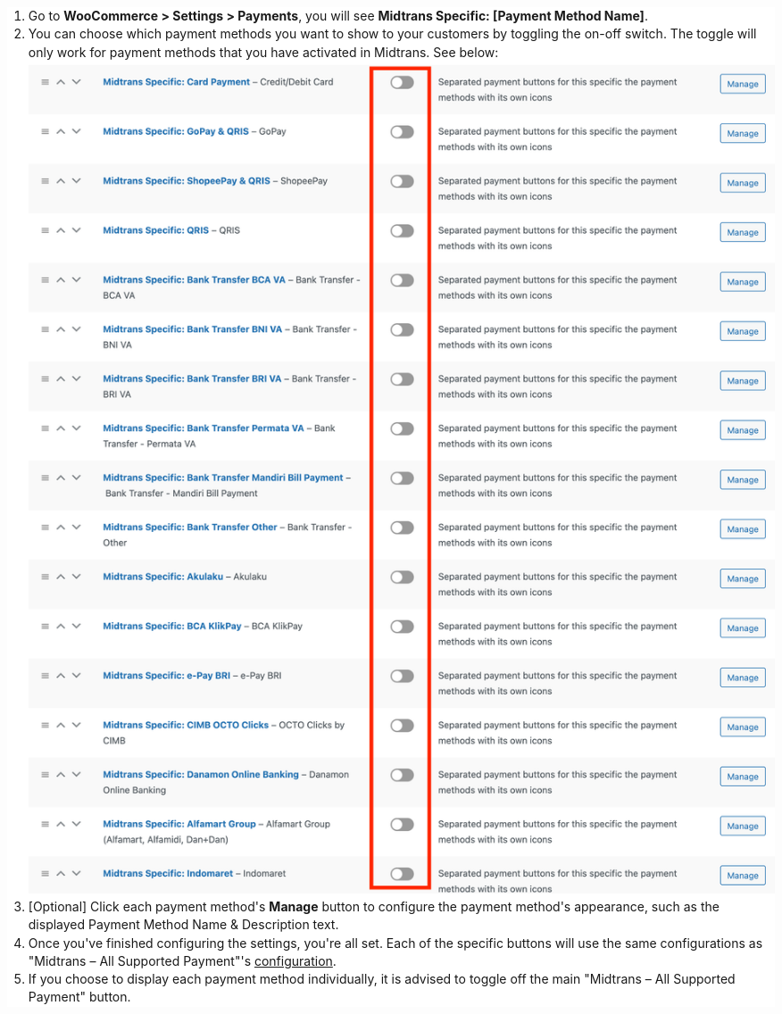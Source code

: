 1. Go to **WooCommerce > Settings > Payments**, you will see **Midtrans Specific: \[Payment Method Name\]**.
2. You can choose which payment methods you want to show to your customers by toggling the on-off switch. The toggle will only work for payment methods that you have activated in Midtrans. See below:
![WooCommerce Specific Config Toggle](./../../asset/image/woocommerce-specific-1.png ':size=400')
3. [Optional] Click each payment method's **Manage** button to configure the payment method's appearance, such as the displayed Payment Method Name & Description text.
4. Once you've finished configuring the settings, you're all set. Each of the specific buttons will use the same configurations as "Midtrans – All Supported Payment"'s [configuration](#woocommerce-plugin-configuration).
5. If you choose to display each payment method individually, it is advised to toggle off the main "Midtrans – All Supported Payment" button.
